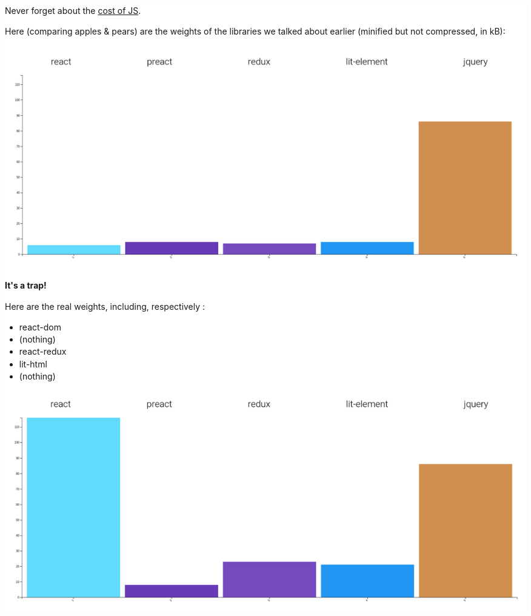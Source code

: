 Never forget about the [cost of JS](https://v8.dev/blog/cost-of-javascript-2019).

Here (comparing apples & pears) are the weights of the libraries we talked about earlier (minified but not compressed, in kB):

![chart 1](./assets/img/for-notes/chart-1.png)

**It's a trap!**

Here are the real weights, including, respectively :

- react-dom
- (nothing)
- react-redux
- lit-html
- (nothing)

![chart 2](./assets/img/for-notes/chart-2.png)

